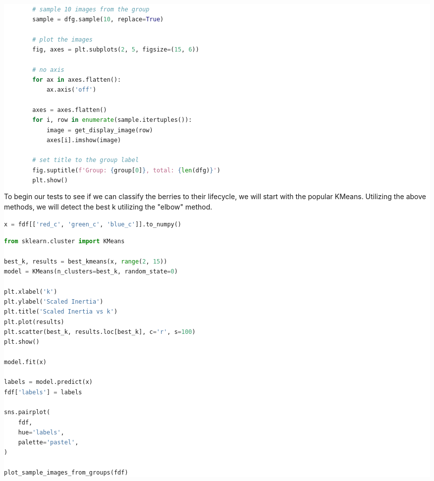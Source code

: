 ```python
        # sample 10 images from the group
        sample = dfg.sample(10, replace=True)
        
        # plot the images
        fig, axes = plt.subplots(2, 5, figsize=(15, 6))

        # no axis
        for ax in axes.flatten():
            ax.axis('off')
        
        axes = axes.flatten()
        for i, row in enumerate(sample.itertuples()):
            image = get_display_image(row)
            axes[i].imshow(image)
            
        # set title to the group label
        fig.suptitle(f'Group: {group[0]}, total: {len(dfg)}')
        plt.show()
```

To begin our tests to see if we can classify the berries to their lifecycle, we will start with the popular KMeans. Utilizing the above methods, we will detect the best k utilizing the "elbow" method.


```python
x = fdf[['red_c', 'green_c', 'blue_c']].to_numpy()
```


```python
from sklearn.cluster import KMeans

best_k, results = best_kmeans(x, range(2, 15))
model = KMeans(n_clusters=best_k, random_state=0)

plt.xlabel('k')
plt.ylabel('Scaled Inertia')
plt.title('Scaled Inertia vs k')
plt.plot(results)
plt.scatter(best_k, results.loc[best_k], c='r', s=100)
plt.show()

model.fit(x)

labels = model.predict(x)
fdf['labels'] = labels

sns.pairplot(
    fdf,
    hue='labels',
    palette='pastel',
)

plot_sample_images_from_groups(fdf)
```
